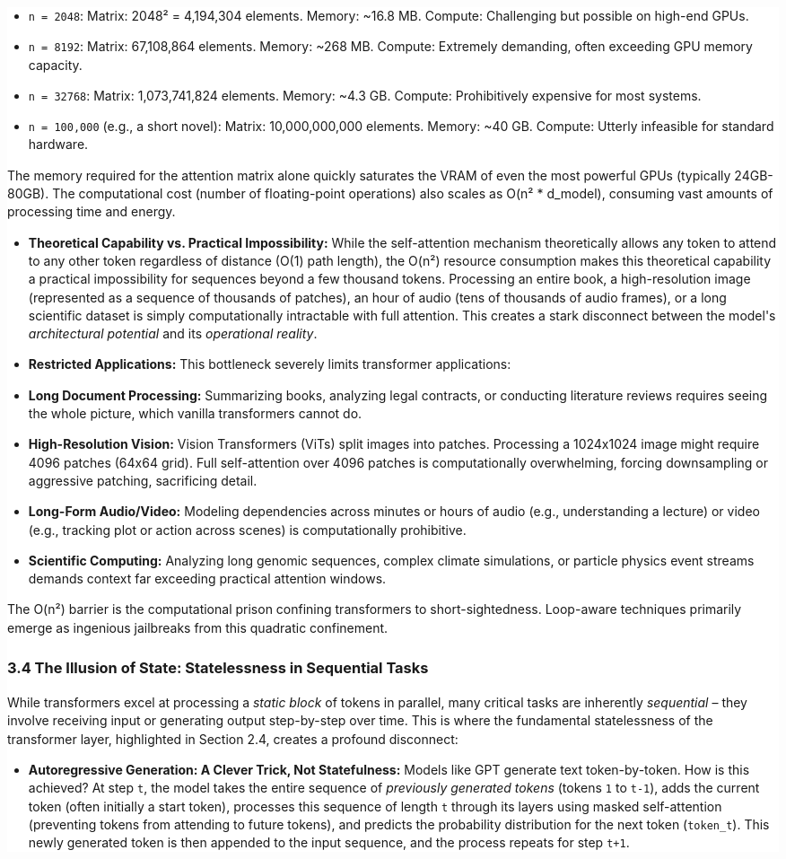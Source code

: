 *   `n = 2048`: Matrix: 2048² = 4,194,304 elements. Memory: ~16.8 MB. Compute: Challenging but possible on high-end GPUs.

*   `n = 8192`: Matrix: 67,108,864 elements. Memory: ~268 MB. Compute: Extremely demanding, often exceeding GPU memory capacity.

*   `n = 32768`: Matrix: 1,073,741,824 elements. Memory: ~4.3 GB. Compute: Prohibitively expensive for most systems.

*   `n = 100,000` (e.g., a short novel): Matrix: 10,000,000,000 elements. Memory: ~40 GB. Compute: Utterly infeasible for standard hardware.

The memory required for the attention matrix alone quickly saturates the VRAM of even the most powerful GPUs (typically 24GB-80GB). The computational cost (number of floating-point operations) also scales as O(n² * d_model), consuming vast amounts of processing time and energy.

*   **Theoretical Capability vs. Practical Impossibility:** While the self-attention mechanism theoretically allows any token to attend to any other token regardless of distance (O(1) path length), the O(n²) resource consumption makes this theoretical capability a practical impossibility for sequences beyond a few thousand tokens. Processing an entire book, a high-resolution image (represented as a sequence of thousands of patches), an hour of audio (tens of thousands of audio frames), or a long scientific dataset is simply computationally intractable with full attention. This creates a stark disconnect between the model's *architectural potential* and its *operational reality*.

*   **Restricted Applications:** This bottleneck severely limits transformer applications:

*   **Long Document Processing:** Summarizing books, analyzing legal contracts, or conducting literature reviews requires seeing the whole picture, which vanilla transformers cannot do.

*   **High-Resolution Vision:** Vision Transformers (ViTs) split images into patches. Processing a 1024x1024 image might require 4096 patches (64x64 grid). Full self-attention over 4096 patches is computationally overwhelming, forcing downsampling or aggressive patching, sacrificing detail.

*   **Long-Form Audio/Video:** Modeling dependencies across minutes or hours of audio (e.g., understanding a lecture) or video (e.g., tracking plot or action across scenes) is computationally prohibitive.

*   **Scientific Computing:** Analyzing long genomic sequences, complex climate simulations, or particle physics event streams demands context far exceeding practical attention windows.

The O(n²) barrier is the computational prison confining transformers to short-sightedness. Loop-aware techniques primarily emerge as ingenious jailbreaks from this quadratic confinement.

### 3.4 The Illusion of State: Statelessness in Sequential Tasks

While transformers excel at processing a *static block* of tokens in parallel, many critical tasks are inherently *sequential* – they involve receiving input or generating output step-by-step over time. This is where the fundamental statelessness of the transformer layer, highlighted in Section 2.4, creates a profound disconnect:

*   **Autoregressive Generation: A Clever Trick, Not Statefulness:** Models like GPT generate text token-by-token. How is this achieved? At step `t`, the model takes the entire sequence of *previously generated tokens* (tokens `1` to `t-1`), adds the current token (often initially a start token), processes this sequence of length `t` through its layers using masked self-attention (preventing tokens from attending to future tokens), and predicts the probability distribution for the next token (`token_t`). This newly generated token is then appended to the input sequence, and the process repeats for step `t+1`.
